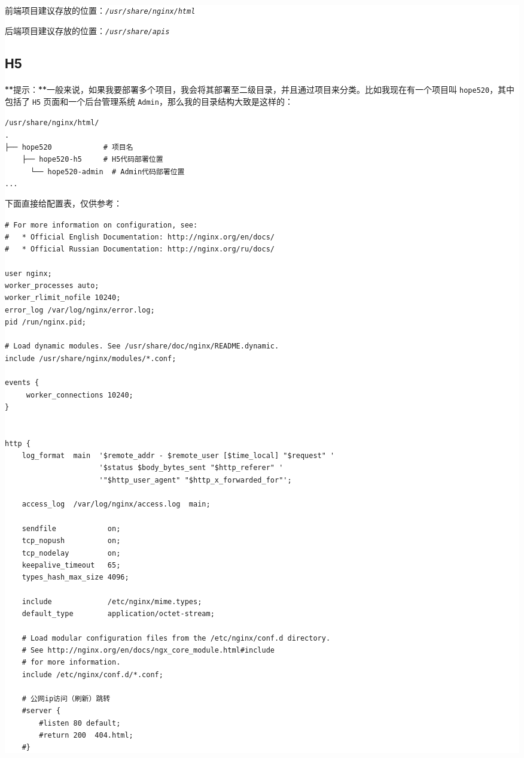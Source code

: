 前端项目建议存放的位置：*`/usr/share/nginx/html`*

后端项目建议存放的位置：*`/usr/share/apis`*

## H5

**提示：**一般来说，如果我要部署多个项目，我会将其部署至二级目录，并且通过项目来分类。比如我现在有一个项目叫 `hope520`，其中包括了 `H5` 页面和一个后台管理系统 `Admin`，那么我的目录结构大致是这样的：

```
/usr/share/nginx/html/
.
├── hope520            # 项目名
    ├── hope520-h5     # H5代码部署位置
	  └── hope520-admin  # Admin代码部署位置
...
```

下面直接给配置表，仅供参考：

```
# For more information on configuration, see:
#   * Official English Documentation: http://nginx.org/en/docs/
#   * Official Russian Documentation: http://nginx.org/ru/docs/

user nginx;
worker_processes auto;
worker_rlimit_nofile 10240;
error_log /var/log/nginx/error.log;
pid /run/nginx.pid;

# Load dynamic modules. See /usr/share/doc/nginx/README.dynamic.
include /usr/share/nginx/modules/*.conf;

events {
     worker_connections 10240;
}


http {
    log_format  main  '$remote_addr - $remote_user [$time_local] "$request" '
                      '$status $body_bytes_sent "$http_referer" '
                      '"$http_user_agent" "$http_x_forwarded_for"';

    access_log  /var/log/nginx/access.log  main;

    sendfile            on;
    tcp_nopush          on;
    tcp_nodelay         on;
    keepalive_timeout   65;
    types_hash_max_size 4096;

    include             /etc/nginx/mime.types;
    default_type        application/octet-stream;

    # Load modular configuration files from the /etc/nginx/conf.d directory.
    # See http://nginx.org/en/docs/ngx_core_module.html#include
    # for more information.
    include /etc/nginx/conf.d/*.conf;

    # 公网ip访问（刷新）跳转
    #server {
        #listen 80 default;
        #return 200  404.html;
    #}

```